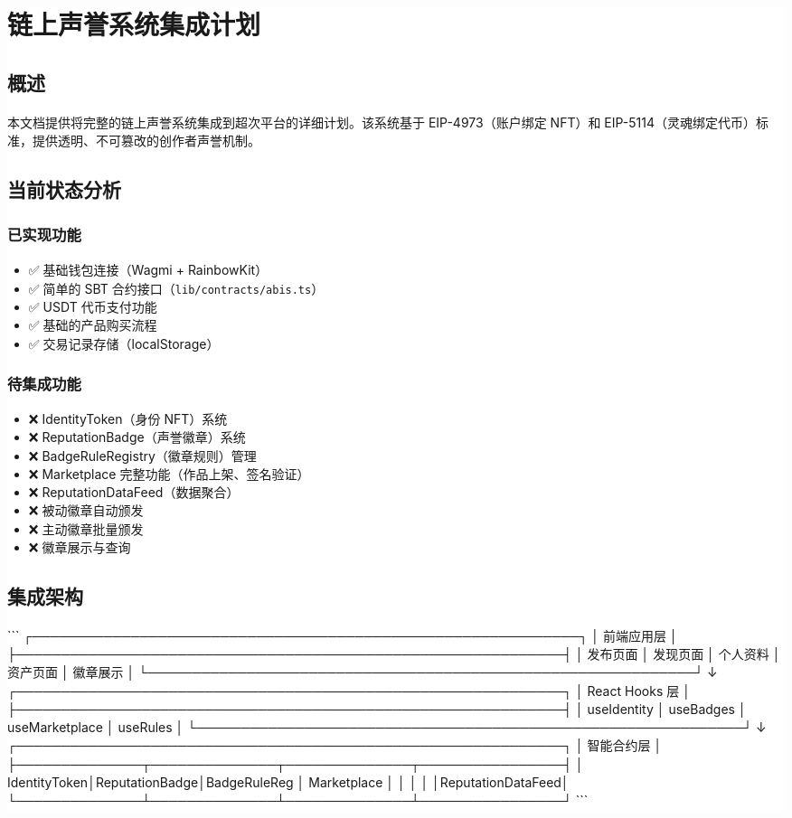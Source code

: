 # 链上声誉系统集成计划

## 概述

本文档提供将完整的链上声誉系统集成到超次平台的详细计划。该系统基于 EIP-4973（账户绑定 NFT）和 EIP-5114（灵魂绑定代币）标准，提供透明、不可篡改的创作者声誉机制。

## 当前状态分析

### 已实现功能
- ✅ 基础钱包连接（Wagmi + RainbowKit）
- ✅ 简单的 SBT 合约接口（`lib/contracts/abis.ts`）
- ✅ USDT 代币支付功能
- ✅ 基础的产品购买流程
- ✅ 交易记录存储（localStorage）

### 待集成功能
- ❌ IdentityToken（身份 NFT）系统
- ❌ ReputationBadge（声誉徽章）系统
- ❌ BadgeRuleRegistry（徽章规则）管理
- ❌ Marketplace 完整功能（作品上架、签名验证）
- ❌ ReputationDataFeed（数据聚合）
- ❌ 被动徽章自动颁发
- ❌ 主动徽章批量颁发
- ❌ 徽章展示与查询

## 集成架构

\`\`\`
┌─────────────────────────────────────────────────────────────┐
│                        前端应用层                              │
├─────────────────────────────────────────────────────────────┤
│  发布页面  │  发现页面  │  个人资料  │  资产页面  │  徽章展示   │
└─────────────────────────────────────────────────────────────┘
                              ↓
┌─────────────────────────────────────────────────────────────┐
│                      React Hooks 层                          │
├─────────────────────────────────────────────────────────────┤
│  useIdentity  │  useBadges  │  useMarketplace  │  useRules  │
└─────────────────────────────────────────────────────────────┘
                              ↓
┌─────────────────────────────────────────────────────────────┐
│                      智能合约层                               │
├──────────────┬──────────────┬──────────────┬────────────────┤
│ IdentityToken│ReputationBadge│BadgeRuleReg │  Marketplace   │
│              │              │              │ReputationDataFeed│
└──────────────┴──────────────┴──────────────┴────────────────┘
\`\`\`
